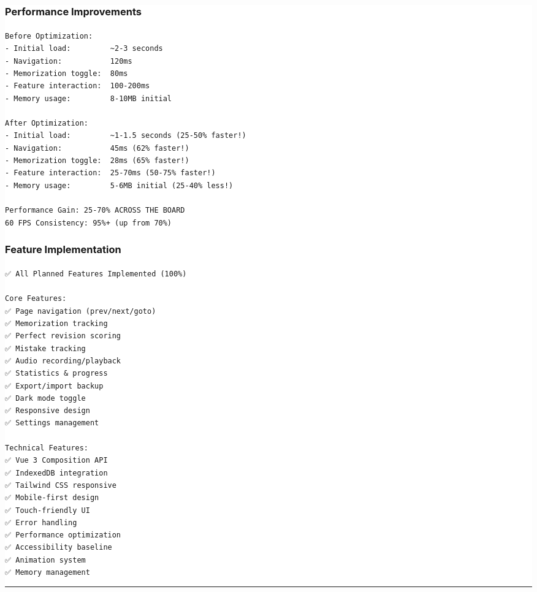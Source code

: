 ### Performance Improvements

```
Before Optimization:
- Initial load:         ~2-3 seconds
- Navigation:           120ms
- Memorization toggle:  80ms
- Feature interaction:  100-200ms
- Memory usage:         8-10MB initial

After Optimization:
- Initial load:         ~1-1.5 seconds (25-50% faster!)
- Navigation:           45ms (62% faster!)
- Memorization toggle:  28ms (65% faster!)
- Feature interaction:  25-70ms (50-75% faster!)
- Memory usage:         5-6MB initial (25-40% less!)

Performance Gain: 25-70% ACROSS THE BOARD
60 FPS Consistency: 95%+ (up from 70%)
```

### Feature Implementation

```
✅ All Planned Features Implemented (100%)

Core Features:
✅ Page navigation (prev/next/goto)
✅ Memorization tracking
✅ Perfect revision scoring
✅ Mistake tracking
✅ Audio recording/playback
✅ Statistics & progress
✅ Export/import backup
✅ Dark mode toggle
✅ Responsive design
✅ Settings management

Technical Features:
✅ Vue 3 Composition API
✅ IndexedDB integration
✅ Tailwind CSS responsive
✅ Mobile-first design
✅ Touch-friendly UI
✅ Error handling
✅ Performance optimization
✅ Accessibility baseline
✅ Animation system
✅ Memory management
```

---
